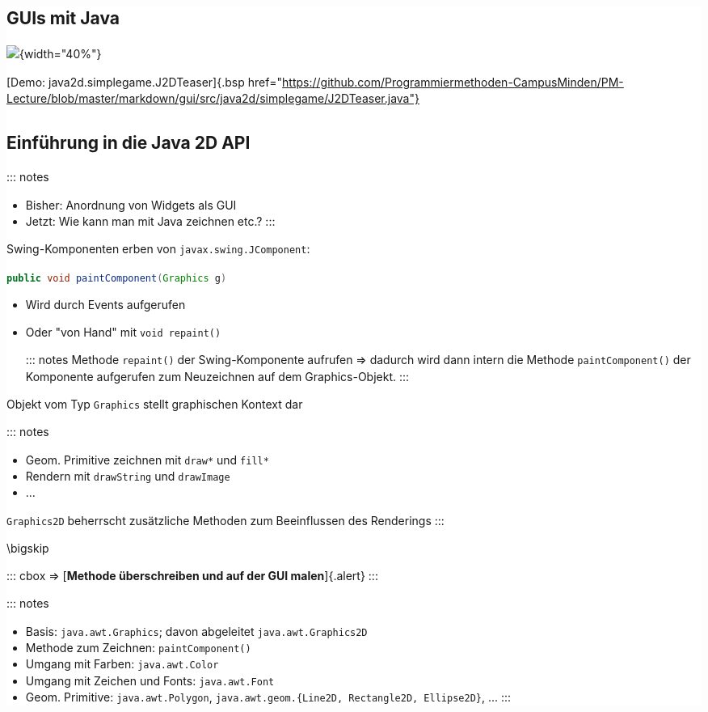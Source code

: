 

## GUIs mit Java

![](images/java2d.png){width="40%"}

[Demo: java2d.simplegame.J2DTeaser]{.bsp href="https://github.com/Programmiermethoden-CampusMinden/PM-Lecture/blob/master/markdown/gui/src/java2d/simplegame/J2DTeaser.java"}


## Einführung in die Java 2D API

::: notes
*   Bisher: Anordnung von Widgets als GUI
*   Jetzt: Wie kann man mit Java zeichnen etc.?
:::

Swing-Komponenten erben von `javax.swing.JComponent`:

```java
public void paintComponent(Graphics g)
```

*   Wird durch Events aufgerufen
*   Oder "von Hand" mit `void repaint()`

    ::: notes
    Methode `repaint()` der Swing-Komponente aufrufen => dadurch wird
    dann intern die Methode `paintComponent()` der Komponente aufgerufen zum
    Neuzeichnen auf dem Graphics-Objekt.
    :::

Objekt vom Typ `Graphics` stellt graphischen Kontext dar

::: notes
*   Geom. Primitive zeichnen mit `draw*` und `fill*`
*   Rendern mit `drawString` und `drawImage`
*   ...

`Graphics2D` beherrscht zusätzliche Methoden zum Beeinflussen des Renderings
:::

\bigskip

::: cbox
=> [**Methode überschreiben und auf der GUI malen**]{.alert}
:::

::: notes
*   Basis: `java.awt.Graphics`; davon abgeleitet `java.awt.Graphics2D`
*   Methode zum Zeichnen: `paintComponent()`
*   Umgang mit Farben: `java.awt.Color`
*   Umgang mit Zeichen und Fonts: `java.awt.Font`
*   Geom. Primitive: `java.awt.Polygon`, `java.awt.geom.{Line2D, Rectangle2D, Ellipse2D}`, ...
:::

